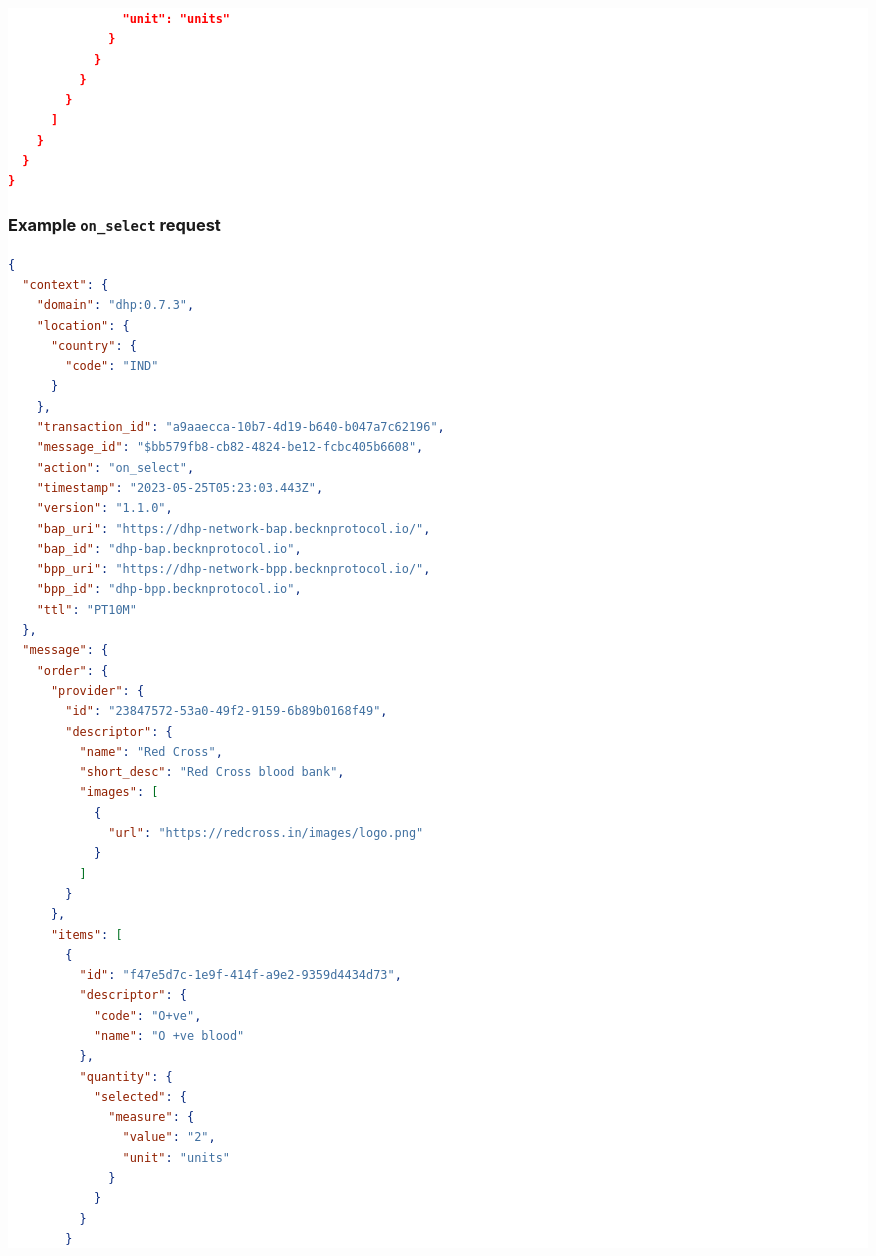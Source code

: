 ```json
                "unit": "units"
              }
            }
          }
        }
      ]
    }
  }
}
```

### Example `on_select` request

```json
{
  "context": {
    "domain": "dhp:0.7.3",
    "location": {
      "country": {
        "code": "IND"
      }
    },
    "transaction_id": "a9aaecca-10b7-4d19-b640-b047a7c62196",
    "message_id": "$bb579fb8-cb82-4824-be12-fcbc405b6608",
    "action": "on_select",
    "timestamp": "2023-05-25T05:23:03.443Z",
    "version": "1.1.0",
    "bap_uri": "https://dhp-network-bap.becknprotocol.io/",
    "bap_id": "dhp-bap.becknprotocol.io",
    "bpp_uri": "https://dhp-network-bpp.becknprotocol.io/",
    "bpp_id": "dhp-bpp.becknprotocol.io",
    "ttl": "PT10M"
  },
  "message": {
    "order": {
      "provider": {
        "id": "23847572-53a0-49f2-9159-6b89b0168f49",
        "descriptor": {
          "name": "Red Cross",
          "short_desc": "Red Cross blood bank",
          "images": [
            {
              "url": "https://redcross.in/images/logo.png"
            }
          ]
        }
      },
      "items": [
        {
          "id": "f47e5d7c-1e9f-414f-a9e2-9359d4434d73",
          "descriptor": {
            "code": "O+ve",
            "name": "O +ve blood"
          },
          "quantity": {
            "selected": {
              "measure": {
                "value": "2",
                "unit": "units"
              }
            }
          }
        }
```